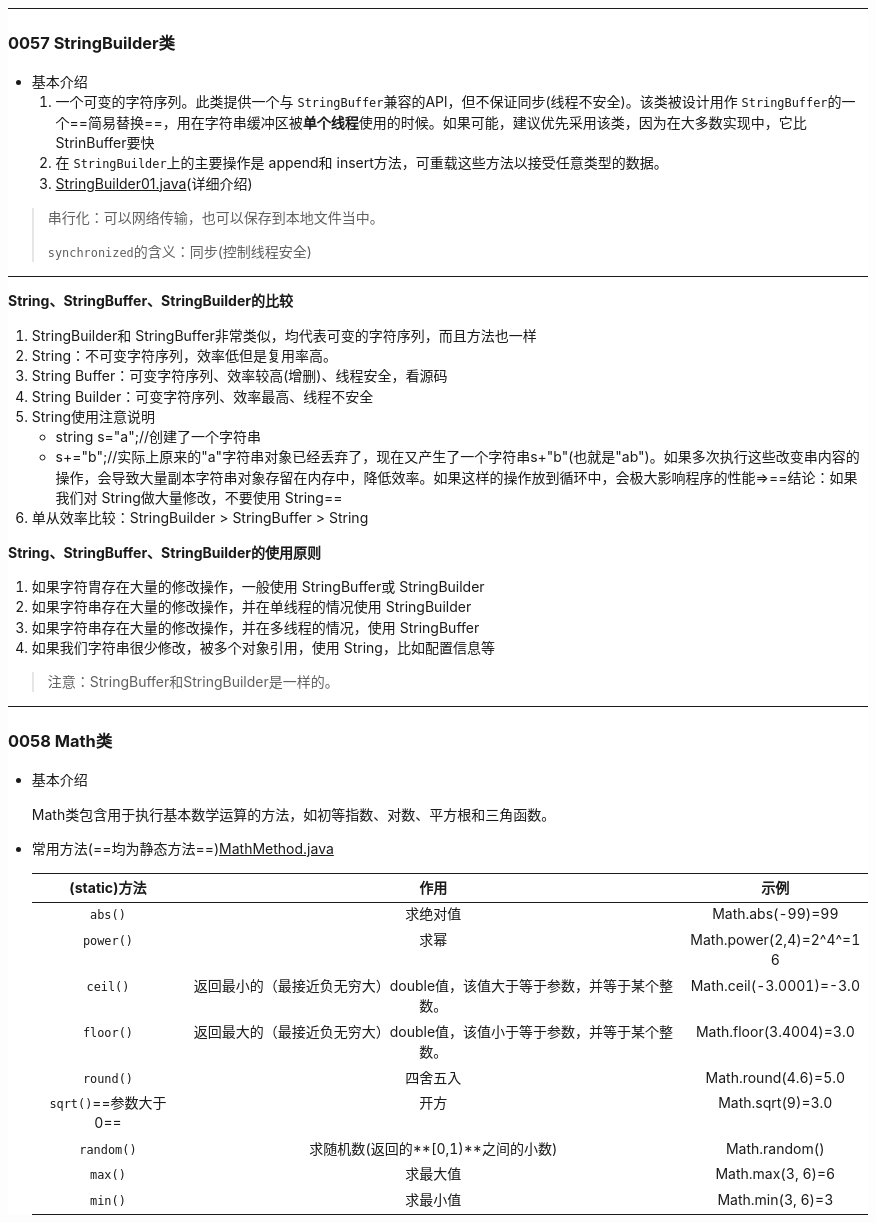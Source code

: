 
  ---

### 0057 StringBuilder类

- 基本介绍
  1. 一个可变的字符序列。此类提供一个与 `StringBuffer`兼容的APl，但不保证同步(线程不安全)。该类被设计用作 `StringBuffer`的一个==简易替换==，用在字符串缓冲区被**单个线程**使用的时候。如果可能，建议优先采用该类，因为在大多数实现中，它比StrinBuffer要快
  2. 在 `StringBuilder`上的主要操作是 append和 insert方法，可重载这些方法以接受任意类型的数据。
  3. [StringBuilder01.java](https://gitee.com/song-zhangyao/study/blob/master/Java%20Learning/JavaCode/src/Day_12/stringbuilder/StringBuilder01.java)(详细介绍)

> 串行化：可以网络传输，也可以保存到本地文件当中。
>
> `synchronized`的含义：同步(控制线程安全)

----

**String、StringBuffer、StringBuilder的比较**

1. StringBuilder和 StringBuffer非常类似，均代表可变的字符序列，而且方法也一样
2. String：不可变字符序列，效率低但是复用率高。
3. String Buffer：可变字符序列、效率较高(增删)、线程安全，看源码
4. String Builder：可变字符序列、效率最高、线程不安全
5. String使用注意说明
   - string s="a";//创建了一个字符串
   - s+="b";//实际上原来的"a"字符串对象已经丢弃了，现在又产生了一个字符串s+"b"(也就是"ab")。如果多次执行这些改变串内容的操作，会导致大量副本字符串对象存留在内存中，降低效率。如果这样的操作放到循环中，会极大影响程序的性能=>==结论：如果我们对 String做大量修改，不要使用 String==
6. 单从效率比较：StringBuilder > StringBuffer > String

**String、StringBuffer、StringBuilder的使用原则**

1. 如果字符胄存在大量的修改操作，一般使用 StringBuffer或 StringBuilder
2. 如果字符串存在大量的修改操作，并在单线程的情况使用 StringBuilder
3. 如果字符串存在大量的修改操作，并在多线程的情况，使用 StringBuffer
4. 如果我们字符串很少修改，被多个对象引用，使用 String，比如配置信息等

> 注意：StringBuffer和StringBuilder是一样的。

-----

### 0058 Math类

- 基本介绍

  Math类包含用于执行基本数学运算的方法，如初等指数、对数、平方根和三角函数。

- 常用方法(==均为静态方法==)[MathMethod.java](https://gitee.com/song-zhangyao/study/blob/master/Java%20Learning/JavaCode/src/Day_12/MathMethod.java)

  |     (static)方法      |                             作用                             |          示例           |
  | :-------------------: | :----------------------------------------------------------: | :---------------------: |
  |        `abs()`        |                           求绝对值                           |    Math.abs(-99)=99     |
  |       `power()`       |                             求幂                             | Math.power(2,4)=2^4^=16 |
  |       `ceil()`        | 返回最小的（最接近负无穷大）double值，该值大于等于参数，并等于某个整数。 | Math.ceil(-3.0001)=-3.0 |
  |       `floor()`       | 返回最大的（最接近负无穷大）double值，该值小于等于参数，并等于某个整数。 | Math.floor(3.4004)=3.0  |
  |       `round()`       |                           四舍五入                           |   Math.round(4.6)=5.0   |
  | `sqrt()`==参数大于0== |                             开方                             |    Math.sqrt(9)=3.0     |
  |      `random()`       |             求随机数(返回的**[0,1)**之间的小数)              |      Math.random()      |
  |        `max()`        |                           求最大值                           |    Math.max(3,  6)=6    |
  |        `min()`        |                           求最小值                           |    Math.min(3,  6)=3    |
